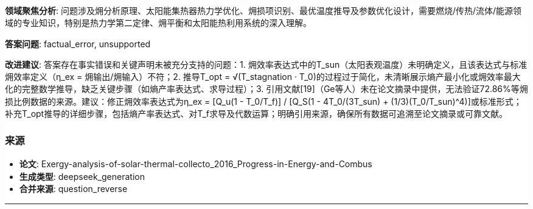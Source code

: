 **领域聚焦分析**: 问题涉及㶲分析原理、太阳能集热器热力学优化、㶲损项识别、最优温度推导及参数优化设计，需要燃烧/传热/流体/能源领域的专业知识，特别是热力学第二定律、㶲平衡和太阳能热利用系统的深入理解。

**答案问题**: factual_error, unsupported

**改进建议**: 答案存在事实错误和关键声明未被充分支持的问题：1. 㶲效率表达式中的T_sun（太阳表观温度）未明确定义，且该表达式与标准㶲效率定义（η_ex = 㶲输出/㶲输入）不符；2. 推导T_opt = √(T_stagnation · T_0)的过程过于简化，未清晰展示熵产最小化或㶲效率最大化的完整数学推导，缺乏关键步骤（如熵产率表达式、求导过程）；3. 引用文献[19]（Ge等人）未在论文摘录中提供，无法验证72.86%等㶲损比例数据的来源。建议：修正㶲效率表达式为η_ex = [Q_u(1 - T_0/T_f)] / [Q_S(1 - 4T_0/(3T_sun) + (1/3)(T_0/T_sun)^4)]或标准形式；补充T_opt推导的详细步骤，包括熵产率表达式、对T_f求导及代数运算；明确引用来源，确保所有数据可追溯至论文摘录或可靠文献。

### 来源

- **论文**: Exergy-analysis-of-solar-thermal-collecto_2016_Progress-in-Energy-and-Combus
- **生成类型**: deepseek_generation
- **合并来源**: question_reverse

---

